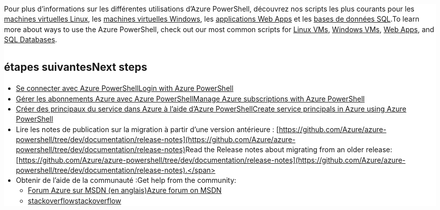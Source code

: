 <span data-ttu-id="966d1-191">Pour plus d’informations sur les différentes utilisations d’Azure PowerShell, découvrez nos scripts les plus courants pour les [machines virtuelles Linux](/azure/virtual-machines/virtual-machines-linux-powershell-samples?toc=%2fpowershell%2fazure%%2ftoc.json), les [machines virtuelles Windows](/azure/virtual-machines/virtual-machines-windows-powershell-samples?toc=%2fpowershell%2fazure%%2ftoc.json), les [applications Web Apps](/azure/app-service-web/app-service-powershell-samples?toc=%2fpowershell%2fazure%%2ftoc.json) et les [bases de données SQL](/azure/sql-database/sql-database-powershell-samples?toc=%2fpowershell%2fazure%%2ftoc.json).</span><span class="sxs-lookup"><span data-stu-id="966d1-191">To learn more about ways to use the Azure PowerShell, check out our most common scripts for [Linux VMs](/azure/virtual-machines/virtual-machines-linux-powershell-samples?toc=%2fpowershell%2fazure%%2ftoc.json), [Windows VMs](/azure/virtual-machines/virtual-machines-windows-powershell-samples?toc=%2fpowershell%2fazure%%2ftoc.json), [Web Apps](/azure/app-service-web/app-service-powershell-samples?toc=%2fpowershell%2fazure%%2ftoc.json), and [SQL Databases](/azure/sql-database/sql-database-powershell-samples?toc=%2fpowershell%2fazure%%2ftoc.json).</span></span>

## <a name="next-steps"></a><span data-ttu-id="966d1-192">étapes suivantes</span><span class="sxs-lookup"><span data-stu-id="966d1-192">Next steps</span></span>

* [<span data-ttu-id="966d1-193">Se connecter avec Azure PowerShell</span><span class="sxs-lookup"><span data-stu-id="966d1-193">Login with Azure PowerShell</span></span>](authenticate-azureps.md)
* [<span data-ttu-id="966d1-194">Gérer les abonnements Azure avec Azure PowerShell</span><span class="sxs-lookup"><span data-stu-id="966d1-194">Manage Azure subscriptions with Azure PowerShell</span></span>](manage-subscriptions-azureps.md)
* [<span data-ttu-id="966d1-195">Créer des principaux du service dans Azure à l’aide d’Azure PowerShell</span><span class="sxs-lookup"><span data-stu-id="966d1-195">Create service principals in Azure using Azure PowerShell</span></span>](create-azure-service-principal-azureps.md)
* <span data-ttu-id="966d1-196">Lire les notes de publication sur la migration à partir d’une version antérieure : [https://github.com/Azure/azure-powershell/tree/dev/documentation/release-notes](https://github.com/Azure/azure-powershell/tree/dev/documentation/release-notes)</span><span class="sxs-lookup"><span data-stu-id="966d1-196">Read the Release notes about migrating from an older release: [https://github.com/Azure/azure-powershell/tree/dev/documentation/release-notes](https://github.com/Azure/azure-powershell/tree/dev/documentation/release-notes).</span></span>
* <span data-ttu-id="966d1-197">Obtenir de l’aide de la communauté :</span><span class="sxs-lookup"><span data-stu-id="966d1-197">Get help from the community:</span></span>
  * [<span data-ttu-id="966d1-198">Forum Azure sur MSDN (en anglais)</span><span class="sxs-lookup"><span data-stu-id="966d1-198">Azure forum on MSDN</span></span>](http://go.microsoft.com/fwlink/p/?LinkId=320212)
  * [<span data-ttu-id="966d1-199">stackoverflow</span><span class="sxs-lookup"><span data-stu-id="966d1-199">stackoverflow</span></span>](http://go.microsoft.com/fwlink/?LinkId=320213)
